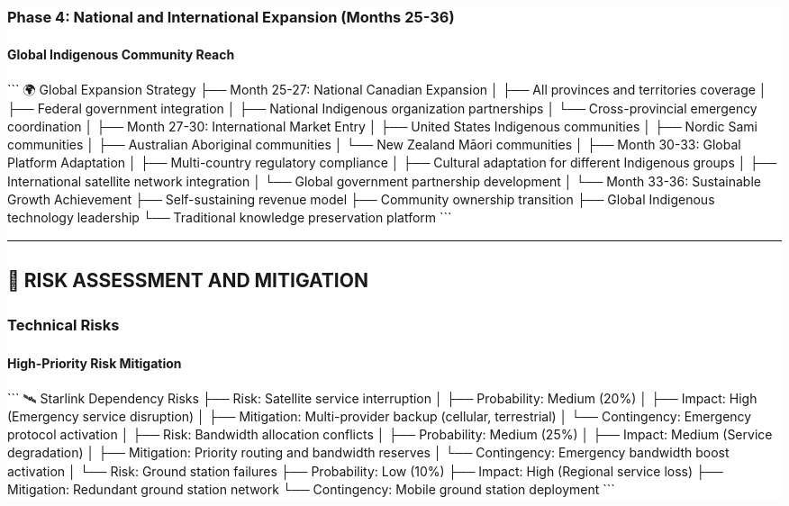 
### **Phase 4: National and International Expansion (Months 25-36)**

#### **Global Indigenous Community Reach**
\`\`\`
🌍 Global Expansion Strategy
├── Month 25-27: National Canadian Expansion
│   ├── All provinces and territories coverage
│   ├── Federal government integration
│   ├── National Indigenous organization partnerships
│   └── Cross-provincial emergency coordination
│
├── Month 27-30: International Market Entry
│   ├── United States Indigenous communities
│   ├── Nordic Sami communities
│   ├── Australian Aboriginal communities
│   └── New Zealand Māori communities
│
├── Month 30-33: Global Platform Adaptation
│   ├── Multi-country regulatory compliance
│   ├── Cultural adaptation for different Indigenous groups
│   ├── International satellite network integration
│   └── Global government partnership development
│
└── Month 33-36: Sustainable Growth Achievement
    ├── Self-sustaining revenue model
    ├── Community ownership transition
    ├── Global Indigenous technology leadership
    └── Traditional knowledge preservation platform
\`\`\`

---

## 🎯 **RISK ASSESSMENT AND MITIGATION**

### **Technical Risks**

#### **High-Priority Risk Mitigation**
\`\`\`
🛰️ Starlink Dependency Risks
├── Risk: Satellite service interruption
│   ├── Probability: Medium (20%)
│   ├── Impact: High (Emergency service disruption)
│   ├── Mitigation: Multi-provider backup (cellular, terrestrial)
│   └── Contingency: Emergency protocol activation
│
├── Risk: Bandwidth allocation conflicts
│   ├── Probability: Medium (25%)
│   ├── Impact: Medium (Service degradation)
│   ├── Mitigation: Priority routing and bandwidth reserves
│   └── Contingency: Emergency bandwidth boost activation
│
└── Risk: Ground station failures
    ├── Probability: Low (10%)
    ├── Impact: High (Regional service loss)
    ├── Mitigation: Redundant ground station network
    └── Contingency: Mobile ground station deployment
\`\`\`
